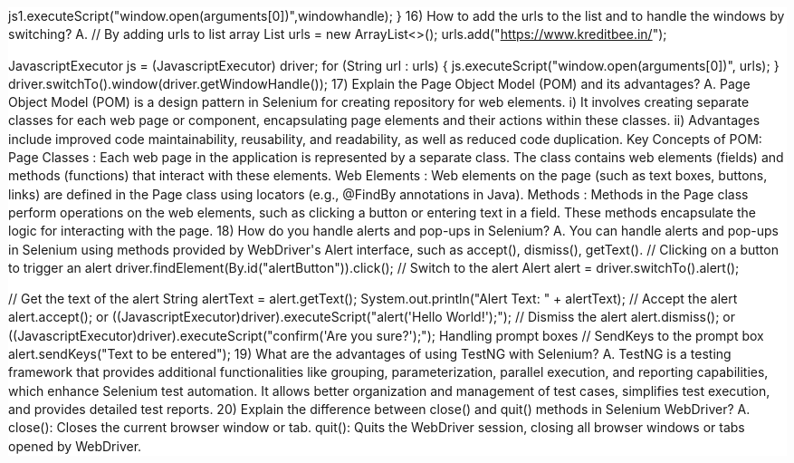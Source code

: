  js1.executeScript("window.open(arguments[0])",windowhandle);
 }
16) How to add the urls to the list and to handle the windows by switching?
A. 
// By adding urls to list array
 List<String> urls = new ArrayList<>();
 urls.add("https://www.kreditbee.in/"); 
 
 JavascriptExecutor js = (JavascriptExecutor) driver;
 for (String url : urls) 
 {
 js.executeScript("window.open(arguments[0])", urls);
 }
 driver.switchTo().window(driver.getWindowHandle());
17) Explain the Page Object Model (POM) and its advantages?
A. Page Object Model (POM) is a design pattern in Selenium for creating 
 repository for web elements.
i) It involves creating separate classes for each web page or component, 
 encapsulating page elements and their actions within these classes.
ii) Advantages include improved code maintainability, reusability, and readability,
 as well as reduced code duplication.
Key Concepts of POM:
Page Classes : Each web page in the application is represented by a separate class.
 The class contains web elements (fields) and methods (functions) that
interact with these elements.
Web Elements : Web elements on the page (such as text boxes, buttons, links) are 
defined in the Page class using locators 
 (e.g., @FindBy annotations in Java).
Methods : Methods in the Page class perform operations on the web elements, such as
clicking a button or entering text in a field. 
 These methods encapsulate the logic for interacting with the page.
18) How do you handle alerts and pop-ups in Selenium?
A. You can handle alerts and pop-ups in Selenium using methods provided by 
WebDriver's Alert interface, such as accept(), dismiss(), getText().
// Clicking on a button to trigger an alert
 driver.findElement(By.id("alertButton")).click();
// Switch to the alert
 Alert alert = driver.switchTo().alert();
 
// Get the text of the alert
 String alertText = alert.getText();
 System.out.println("Alert Text: " + alertText);
// Accept the alert
 alert.accept(); 
 or 
 ((JavascriptExecutor)driver).executeScript("alert('Hello World!');");
// Dismiss the alert
 alert.dismiss();
 or
 ((JavascriptExecutor)driver).executeScript("confirm('Are you sure?');");
 Handling prompt boxes
// SendKeys to the prompt box
 alert.sendKeys("Text to be entered");
19) What are the advantages of using TestNG with Selenium?
A. TestNG is a testing framework that provides additional functionalities like 
grouping, parameterization, parallel execution, and reporting capabilities, which 
enhance Selenium test automation.
 It allows better organization and management of test cases, simplifies test 
execution, and provides detailed test reports.
20) Explain the difference between close() and quit() methods in Selenium 
WebDriver?
A. close(): Closes the current browser window or tab.
 quit(): Quits the WebDriver session, closing all browser windows or tabs opened
by WebDriver.